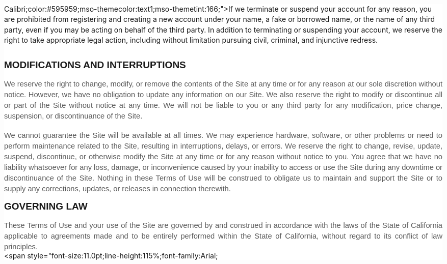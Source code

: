 Calibri;color:#595959;mso-themecolor:text1;mso-themetint:166;">If we terminate
or suspend your account for any reason, you are prohibited from registering and
creating a new account under your name, a fake or borrowed name, or the name of
any third party, even if you may be acting on behalf of the third party. In
addition to terminating or suspending your account, we reserve the right to
take appropriate legal action, including without limitation pursuing civil,
criminal, and injunctive redress.</span></div><div class="MsoNormal" style="text-align:justify;line-height:115%;"><span style="font-size:11.0pt;line-height:115%;font-family:Arial;
Calibri;color:#595959;mso-themecolor:text1;mso-themetint:166;">&nbsp;</span></div><div class="MsoNormal" data-custom-class="heading_1" style="text-align: left; line-height: 115%;"><a name="_e2dep1hfgltt"></a><strong><span style="line-height: 115%; font-family: Arial;"><span style="font-size: 19px;">MODIFICATIONS AND INTERRUPTIONS</span>&nbsp;</span></strong></div><div class="MsoNormal" style="text-align:justify;line-height:115%;"><span style="font-size:11.0pt;line-height:115%;font-family:Arial;
Calibri;color:#595959;mso-themecolor:text1;mso-themetint:166;">&nbsp;</span></div><div class="MsoNormal" data-custom-class="body_text" style="text-align: justify; line-height: 1.5;"><span style="font-size:11.0pt;line-height:115%;font-family:Arial;
Calibri;color:#595959;mso-themecolor:text1;mso-themetint:166;">We reserve the right to change, modify, or remove the contents of the Site at any time or for any reason at our sole discretion without notice. However, we have no obligation to update any information on our Site. We also reserve the right to modify or discontinue all or part of the Site without notice at any time. We will not be liable to you or any third party for any modification, price change, suspension, or discontinuance of the Site. &nbsp;</span></div><div class="MsoNormal" data-custom-class="body_text" style="text-align:justify;line-height:115%;"><span style="font-size:11.0pt;line-height:115%;font-family:Arial;
Calibri;color:#595959;mso-themecolor:text1;mso-themetint:166;">&nbsp;</span></div><div class="MsoNormal" data-custom-class="body_text" style="text-align: justify; line-height: 1.5;"><span style="font-size:11.0pt;line-height:115%;font-family:Arial;
Calibri;color:#595959;mso-themecolor:text1;mso-themetint:166;">We cannot guarantee
the Site will be available at all times. We may experience hardware, software,
or other problems or need to perform maintenance related to the Site, resulting
in interruptions, delays, or errors. We
reserve the right to change, revise, update, suspend, discontinue, or otherwise
modify the Site at any time or for any reason without notice to you. You agree that we have no liability
whatsoever for any loss, damage, or inconvenience caused by your inability to
access or use the Site during any downtime or discontinuance of the Site. Nothing in these Terms of Use will be
construed to obligate us to maintain and support the Site or to supply any
corrections, updates, or releases in connection therewith.</span></div><div class="MsoNormal" style="text-align:justify;line-height:115%;"><span style="font-size:11.0pt;line-height:115%;font-family:Arial;
Calibri;color:#595959;mso-themecolor:text1;mso-themetint:166;">&nbsp;</span></div><div class="MsoNormal" data-custom-class="heading_1" style="text-align: left; line-height: 115%;"><a name="_p6vbf8atcwhs"></a><strong><span style="line-height: 115%; font-family: Arial;"><span style="font-size: 19px;">GOVERNING LAW</span>&nbsp;</span></strong></div><div class="MsoNormal" style="text-align:justify;line-height:115%;"><span style="font-size:11.0pt;line-height:115%;font-family:Arial;
Calibri;color:#595959;mso-themecolor:text1;mso-themetint:166;">&nbsp;</span></div><div class="MsoNormal" data-custom-class="body_text" style="text-align: justify; line-height: 1.5;"><span style="font-size:11.0pt;line-height:115%;font-family:Arial;
Calibri;color:#595959;mso-themecolor:text1;mso-themetint:166;">These Terms of Use and your use of the Site are governed by and construed in accordance with the laws of <bdt class="block-container if" data-type="if" id="b86653c1-52f0-c88c-a218-e300b912dd6b"><bdt data-type="conditional-block"><bdt class="block-component" data-record-question-key="governing_law" data-type="statement"></bdt><bdt data-type="body">the State of <bdt class="block-container question question-in-editor" data-id="b61250bd-6b61-32ea-a9e7-4a02690297c3" data-type="question">California</bdt></bdt></bdt><bdt class="statement-end-if-in-editor" data-type="close"></bdt></bdt> applicable to agreements made and to be entirely performed within<span style="font-size: 14.6667px;">&nbsp;</span><bdt class="block-container if" data-type="if" id="b86653c1-52f0-c88c-a218-e300b912dd6b" style="font-size: 14.6667px;"><bdt data-type="conditional-block"><bdt class="block-component" data-record-question-key="governing_law" data-type="statement"></bdt><bdt data-type="body">the State of <bdt class="block-container question question-in-editor" data-id="b61250bd-6b61-32ea-a9e7-4a02690297c3" data-type="question">California</bdt></bdt></bdt><bdt class="statement-end-if-in-editor" data-type="close"></bdt></bdt>, without regard to its conflict of law principles. &nbsp;</span></div><div class="MsoNormal" style="text-align:justify;line-height:115%;"><span style="font-size:11.0pt;line-height:115%;font-family:Arial;